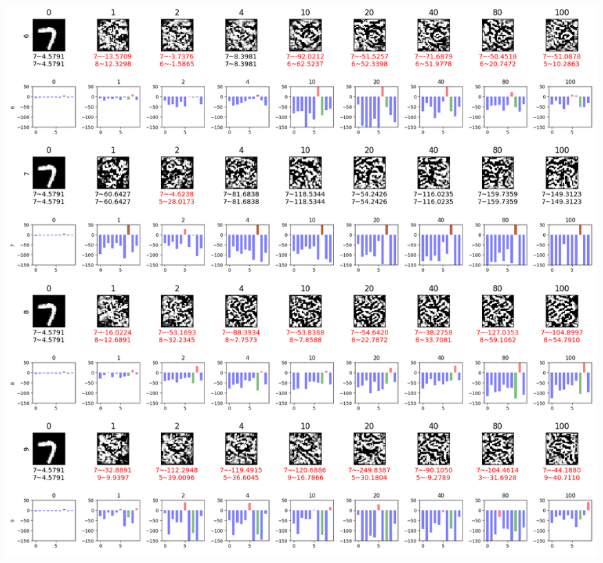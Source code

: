 ![](norm_based/loose_layout/ins3_cap7/Same_Ori-Diff_Tar/mnist_cnn_max_norm_diff/6.png)
![](norm_based/loose_layout/ins3_cap7/Same_Ori-Diff_Tar/mnist_cnn_max_norm_diff/6_distr.png)
![](norm_based/loose_layout/ins3_cap7/Same_Ori-Diff_Tar/mnist_cnn_max_norm_diff/7.png)
![](norm_based/loose_layout/ins3_cap7/Same_Ori-Diff_Tar/mnist_cnn_max_norm_diff/7_distr.png)
![](norm_based/loose_layout/ins3_cap7/Same_Ori-Diff_Tar/mnist_cnn_max_norm_diff/8.png)
![](norm_based/loose_layout/ins3_cap7/Same_Ori-Diff_Tar/mnist_cnn_max_norm_diff/8_distr.png)
![](norm_based/loose_layout/ins3_cap7/Same_Ori-Diff_Tar/mnist_cnn_max_norm_diff/9.png)
![](norm_based/loose_layout/ins3_cap7/Same_Ori-Diff_Tar/mnist_cnn_max_norm_diff/9_distr.png)
